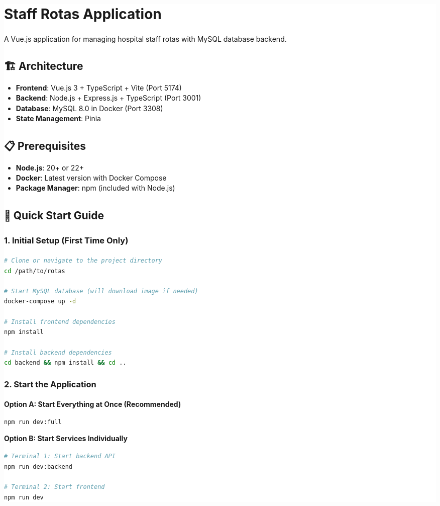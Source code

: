 # Staff Rotas Application

A Vue.js application for managing hospital staff rotas with MySQL database backend.

## 🏗️ Architecture

- **Frontend**: Vue.js 3 + TypeScript + Vite (Port 5174)
- **Backend**: Node.js + Express.js + TypeScript (Port 3001)
- **Database**: MySQL 8.0 in Docker (Port 3308)
- **State Management**: Pinia

## 📋 Prerequisites

- **Node.js**: 20+ or 22+
- **Docker**: Latest version with Docker Compose
- **Package Manager**: npm (included with Node.js)

## 🚀 Quick Start Guide

### 1. Initial Setup (First Time Only)

```bash
# Clone or navigate to the project directory
cd /path/to/rotas

# Start MySQL database (will download image if needed)
docker-compose up -d

# Install frontend dependencies
npm install

# Install backend dependencies
cd backend && npm install && cd ..
```

### 2. Start the Application

**Option A: Start Everything at Once (Recommended)**
```bash
npm run dev:full
```

**Option B: Start Services Individually**
```bash
# Terminal 1: Start backend API
npm run dev:backend

# Terminal 2: Start frontend
npm run dev
```
